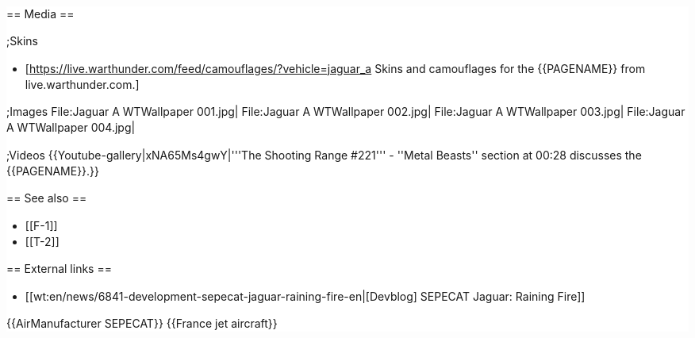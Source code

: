 == Media ==


;Skins

* [https://live.warthunder.com/feed/camouflages/?vehicle=jaguar_a Skins and camouflages for the {{PAGENAME}} from live.warthunder.com.]

;Images
<gallery mode="packed" caption="Jaguar A Devblog Images" heights="150">
File:Jaguar A WTWallpaper 001.jpg|
File:Jaguar A WTWallpaper 002.jpg|
File:Jaguar A WTWallpaper 003.jpg|
File:Jaguar A WTWallpaper 004.jpg|
</gallery>

;Videos
{{Youtube-gallery|xNA65Ms4gwY|'''The Shooting Range #221''' - ''Metal Beasts'' section at 00:28 discusses the {{PAGENAME}}.}}

== See also ==


* [[F-1]]
* [[T-2]]

== External links ==


* [[wt:en/news/6841-development-sepecat-jaguar-raining-fire-en|[Devblog] SEPECAT Jaguar: Raining Fire]]

{{AirManufacturer SEPECAT}}
{{France jet aircraft}}